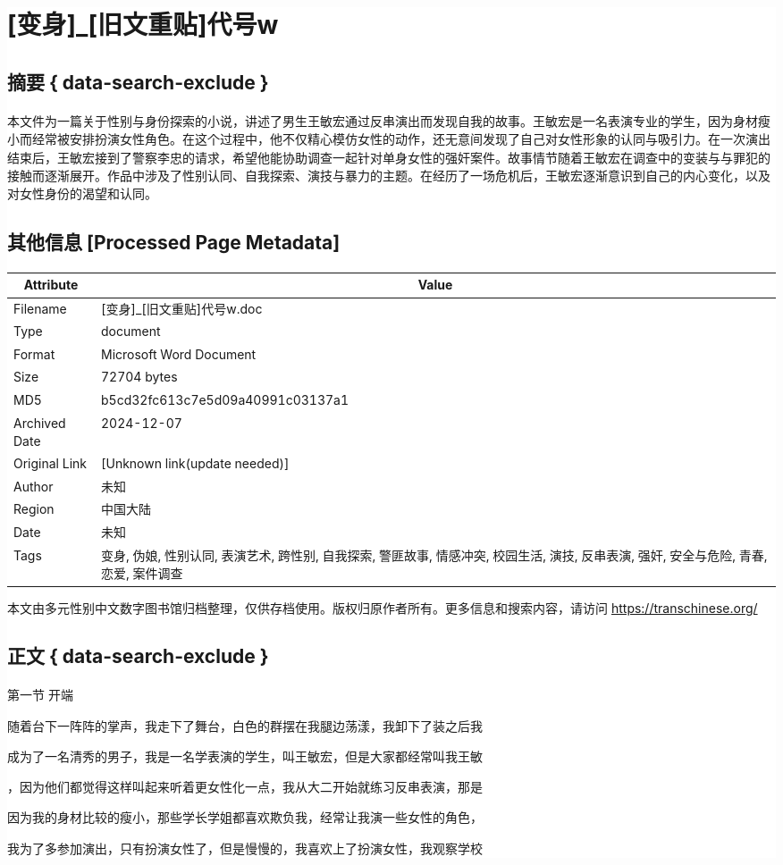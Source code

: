 # [变身]_[旧文重贴]代号w



## 摘要  { data-search-exclude }


本文件为一篇关于性别与身份探索的小说，讲述了男生王敏宏通过反串演出而发现自我的故事。王敏宏是一名表演专业的学生，因为身材瘦小而经常被安排扮演女性角色。在这个过程中，他不仅精心模仿女性的动作，还无意间发现了自己对女性形象的认同与吸引力。在一次演出结束后，王敏宏接到了警察李忠的请求，希望他能协助调查一起针对单身女性的强奸案件。故事情节随着王敏宏在调查中的变装与与罪犯的接触而逐渐展开。作品中涉及了性别认同、自我探索、演技与暴力的主题。在经历了一场危机后，王敏宏逐渐意识到自己的内心变化，以及对女性身份的渴望和认同。



## 其他信息 [Processed Page Metadata]

| Attribute       | Value                                  |
|-----------------|----------------------------------------|
| Filename        | [变身]_[旧文重贴]代号w.doc                             |
| Type            | document                                 |
| Format          | Microsoft Word Document                               |
| Size            | 72704 bytes                           |
| MD5             | b5cd32fc613c7e5d09a40991c03137a1                                  |
| Archived Date   | 2024-12-07                             |
| Original Link   | [Unknown link(update needed)]                         |
| Author          | 未知                               |
| Region          | 中国大陆                               |
| Date            | 未知                                 |
| Tags            | 变身, 伪娘, 性别认同, 表演艺术, 跨性别, 自我探索, 警匪故事, 情感冲突, 校园生活, 演技, 反串表演, 强奸, 安全与危险, 青春, 恋爱, 案件调查                                 |

本文由多元性别中文数字图书馆归档整理，仅供存档使用。版权归原作者所有。更多信息和搜索内容，请访问 <https://transchinese.org/>


## 正文 { data-search-exclude }


第一节 开端



随着台下一阵阵的掌声，我走下了舞台，白色的群摆在我腿边荡漾，我卸下了装之后我

成为了一名清秀的男子，我是一名学表演的学生，叫王敏宏，但是大家都经常叫我王敏

，因为他们都觉得这样叫起来听着更女性化一点，我从大二开始就练习反串表演，那是

因为我的身材比较的瘦小，那些学长学姐都喜欢欺负我，经常让我演一些女性的角色，

我为了多参加演出，只有扮演女性了，但是慢慢的，我喜欢上了扮演女性，我观察学校
